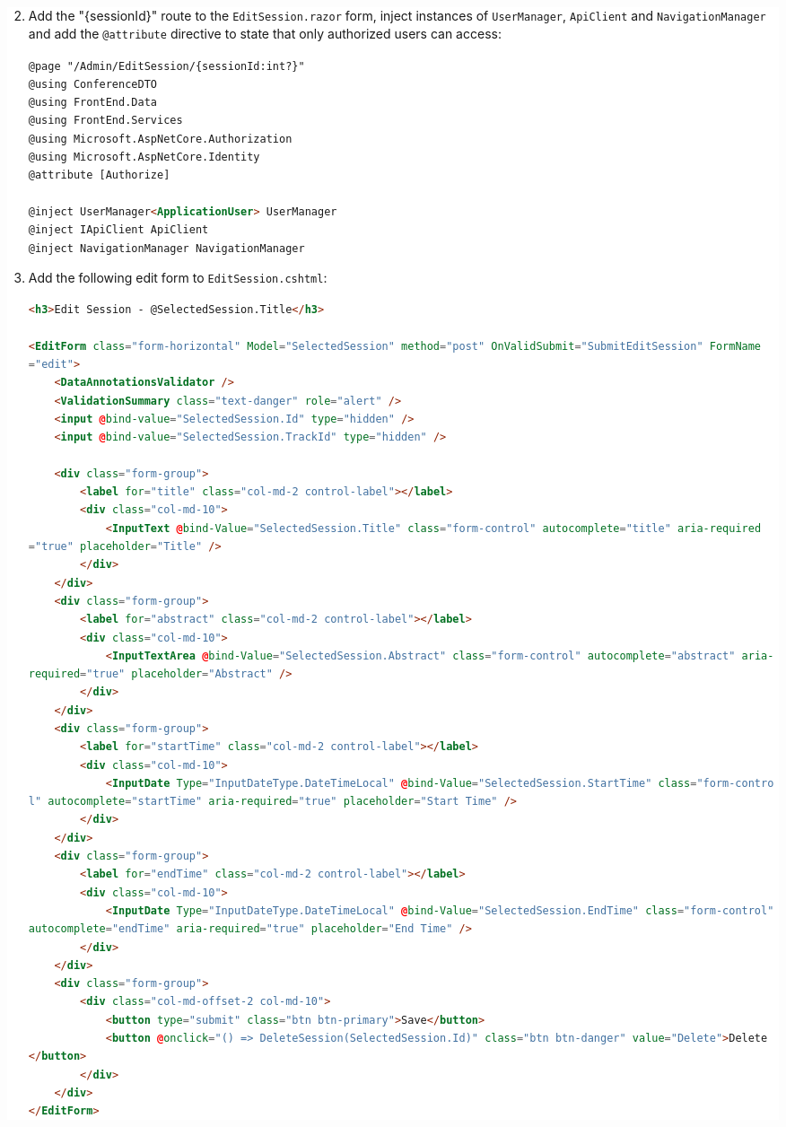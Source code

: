 2. Add the "{sessionId}" route to the `EditSession.razor` form, inject instances of `UserManager`, `ApiClient` and `NavigationManager` and add the `@attribute` directive to state that only authorized users can access:

    ```html
   @page "/Admin/EditSession/{sessionId:int?}"
   @using ConferenceDTO
   @using FrontEnd.Data
   @using FrontEnd.Services
   @using Microsoft.AspNetCore.Authorization
   @using Microsoft.AspNetCore.Identity
   @attribute [Authorize]

   @inject UserManager<ApplicationUser> UserManager
   @inject IApiClient ApiClient
   @inject NavigationManager NavigationManager
    ```

3. Add the following edit form to `EditSession.cshtml`:

   ```html
   <h3>Edit Session - @SelectedSession.Title</h3>

   <EditForm class="form-horizontal" Model="SelectedSession" method="post" OnValidSubmit="SubmitEditSession" FormName="edit">
       <DataAnnotationsValidator />
       <ValidationSummary class="text-danger" role="alert" />
       <input @bind-value="SelectedSession.Id" type="hidden" />
       <input @bind-value="SelectedSession.TrackId" type="hidden" />

       <div class="form-group">
           <label for="title" class="col-md-2 control-label"></label>
           <div class="col-md-10">
               <InputText @bind-Value="SelectedSession.Title" class="form-control" autocomplete="title" aria-required="true" placeholder="Title" />
           </div>
       </div>
       <div class="form-group">
           <label for="abstract" class="col-md-2 control-label"></label>
           <div class="col-md-10">
               <InputTextArea @bind-Value="SelectedSession.Abstract" class="form-control" autocomplete="abstract" aria-required="true" placeholder="Abstract" />
           </div>
       </div>
       <div class="form-group">
           <label for="startTime" class="col-md-2 control-label"></label>
           <div class="col-md-10">
               <InputDate Type="InputDateType.DateTimeLocal" @bind-Value="SelectedSession.StartTime" class="form-control" autocomplete="startTime" aria-required="true" placeholder="Start Time" />
           </div>
       </div>
       <div class="form-group">
           <label for="endTime" class="col-md-2 control-label"></label>
           <div class="col-md-10">
               <InputDate Type="InputDateType.DateTimeLocal" @bind-Value="SelectedSession.EndTime" class="form-control" autocomplete="endTime" aria-required="true" placeholder="End Time" />
           </div>
       </div>
       <div class="form-group">
           <div class="col-md-offset-2 col-md-10">
               <button type="submit" class="btn btn-primary">Save</button>
               <button @onclick="() => DeleteSession(SelectedSession.Id)" class="btn btn-danger" value="Delete">Delete</button>
           </div>
       </div>
   </EditForm>
   ```